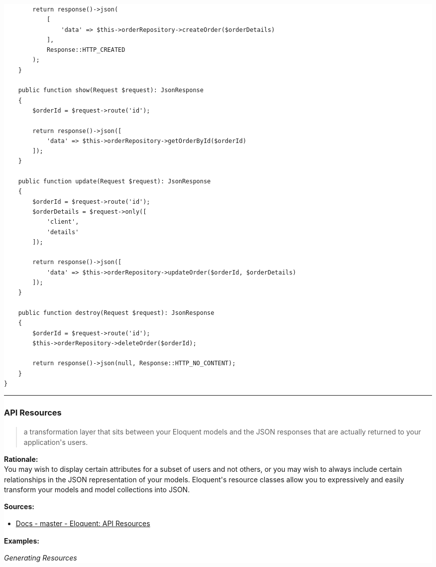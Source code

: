             return response()->json(
                [
                    'data' => $this->orderRepository->createOrder($orderDetails)
                ],
                Response::HTTP_CREATED
            );
        }

        public function show(Request $request): JsonResponse 
        {
            $orderId = $request->route('id');

            return response()->json([
                'data' => $this->orderRepository->getOrderById($orderId)
            ]);
        }

        public function update(Request $request): JsonResponse 
        {
            $orderId = $request->route('id');
            $orderDetails = $request->only([
                'client',
                'details'
            ]);

            return response()->json([
                'data' => $this->orderRepository->updateOrder($orderId, $orderDetails)
            ]);
        }

        public function destroy(Request $request): JsonResponse 
        {
            $orderId = $request->route('id');
            $this->orderRepository->deleteOrder($orderId);

            return response()->json(null, Response::HTTP_NO_CONTENT);
        }
    }

___
### API Resources
> a transformation layer that sits between your Eloquent models and the JSON responses that are actually returned to your application's users.

**Rationale:**  
You may wish to display certain attributes for a subset of users and not others, or you may wish to always include certain relationships in the JSON representation of your models. Eloquent's resource classes allow you to expressively and easily transform your models and model collections into JSON.

**Sources:**   
* [Docs - master - Eloquent: API Resources](https://laravel.com/docs/master/eloquent-resources)

**Examples:**  

*Generating Resources*  
